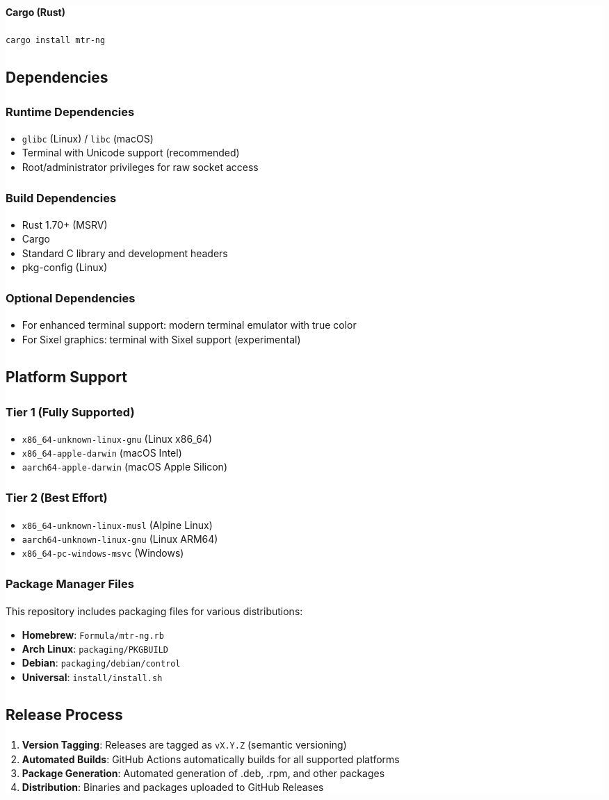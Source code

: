 #### Cargo (Rust)
```bash
cargo install mtr-ng
```

## Dependencies

### Runtime Dependencies
- `glibc` (Linux) / `libc` (macOS)
- Terminal with Unicode support (recommended)
- Root/administrator privileges for raw socket access

### Build Dependencies
- Rust 1.70+ (MSRV)
- Cargo
- Standard C library and development headers
- pkg-config (Linux)

### Optional Dependencies
- For enhanced terminal support: modern terminal emulator with true color
- For Sixel graphics: terminal with Sixel support (experimental)

## Platform Support

### Tier 1 (Fully Supported)
- `x86_64-unknown-linux-gnu` (Linux x86_64)
- `x86_64-apple-darwin` (macOS Intel)
- `aarch64-apple-darwin` (macOS Apple Silicon)

### Tier 2 (Best Effort)
- `x86_64-unknown-linux-musl` (Alpine Linux)
- `aarch64-unknown-linux-gnu` (Linux ARM64)
- `x86_64-pc-windows-msvc` (Windows)

### Package Manager Files

This repository includes packaging files for various distributions:

- **Homebrew**: `Formula/mtr-ng.rb`
- **Arch Linux**: `packaging/PKGBUILD`
- **Debian**: `packaging/debian/control`
- **Universal**: `install/install.sh`

## Release Process

1. **Version Tagging**: Releases are tagged as `vX.Y.Z` (semantic versioning)
2. **Automated Builds**: GitHub Actions automatically builds for all supported platforms
3. **Package Generation**: Automated generation of .deb, .rpm, and other packages
4. **Distribution**: Binaries and packages uploaded to GitHub Releases
